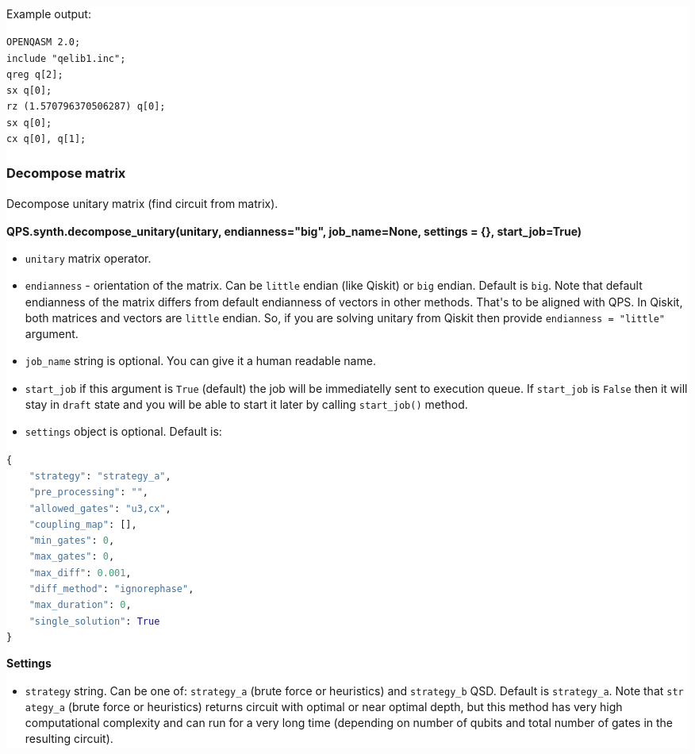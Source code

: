 Example output:

```
OPENQASM 2.0;
include "qelib1.inc";
qreg q[2];
sx q[0];
rz (1.570796370506287) q[0];
sx q[0];
cx q[0], q[1];
```

### Decompose matrix

Decompose unitary matrix (find circuit from matrix).

**QPS.synth.decompose_unitary(unitary, endianness="big", job_name=None, settings = {}, start_job=True)**

- `unitary` matrix operator.

- `endianness` - orientation of the matrix. Can be `little` endian (like Qiskit) or `big` endian. Default is `big`. Note that default endianness of the matrix differs from default endianness of vectors in other methods. That's to be aligned with QPS. In Qiskit, both matrices and vectors are `little` endian. So, if you are solving unitary from Qiskit then provide `endianness = "little"` argument.

- `job_name` string is optional. You can give it a human readable name.

- `start_job` if this argument is `True` (default) the job will be immediatelly sent to execution queue. If `start_job` is `False` then it will stay in `draft` state and you will be able to start it later by calling `start_job()` method.

- `settings` object is optional. Default is:

```python
{
	"strategy": "strategy_a",
	"pre_processing": "",
	"allowed_gates": "u3,cx",
	"coupling_map": [],
	"min_gates": 0,
	"max_gates": 0,
	"max_diff": 0.001,
	"diff_method": "ignorephase",
	"max_duration": 0,
	"single_solution": True
}

```

**Settings**

- `strategy` string. Can be one of: `strategy_a` (brute force or heuristics) and `strategy_b` QSD. Default is `strategy_a`. Note that `strategy_a` (brute force or heuristics) returns circuit with optimal or near optimal depth, but this method has very high computational complexity and can run for a very long time (depending on number of qubits and total number of gates in the resulting circuit).

